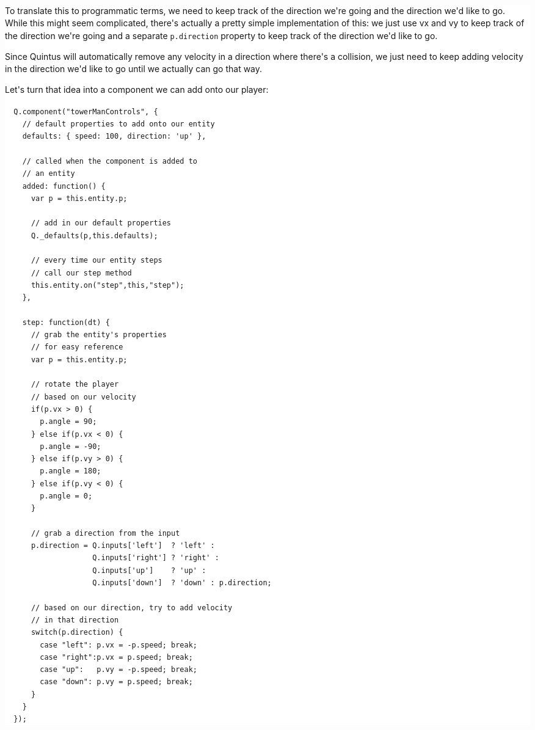 To translate this to programmatic terms, we need to keep track of the direction we're going and the direction we'd like to go. While this might seem complicated, there's actually a pretty simple implementation of this: we just use vx and vy to keep track of the direction we're going and a separate `p.direction` property to keep track of the direction we'd like to go.

Since Quintus will automatically remove any velocity in a direction where there's a collision, we just need to keep adding velocity in the direction we'd like to go until we actually can go that way.

Let's turn that idea into a component we can add onto our player:

      Q.component("towerManControls", {
        // default properties to add onto our entity
        defaults: { speed: 100, direction: 'up' },

        // called when the component is added to
        // an entity
        added: function() {
          var p = this.entity.p;

          // add in our default properties
          Q._defaults(p,this.defaults);

          // every time our entity steps
          // call our step method
          this.entity.on("step",this,"step");
        },

        step: function(dt) {
          // grab the entity's properties
          // for easy reference
          var p = this.entity.p;

          // rotate the player
          // based on our velocity
          if(p.vx > 0) {
            p.angle = 90;
          } else if(p.vx < 0) {
            p.angle = -90;
          } else if(p.vy > 0) {
            p.angle = 180;
          } else if(p.vy < 0) {
            p.angle = 0;
          }

          // grab a direction from the input
          p.direction = Q.inputs['left']  ? 'left' :
                        Q.inputs['right'] ? 'right' :
                        Q.inputs['up']    ? 'up' :
                        Q.inputs['down']  ? 'down' : p.direction;

          // based on our direction, try to add velocity
          // in that direction
          switch(p.direction) {
            case "left": p.vx = -p.speed; break;
            case "right":p.vx = p.speed; break;
            case "up":   p.vy = -p.speed; break;
            case "down": p.vy = p.speed; break;
          }
        }
      });

